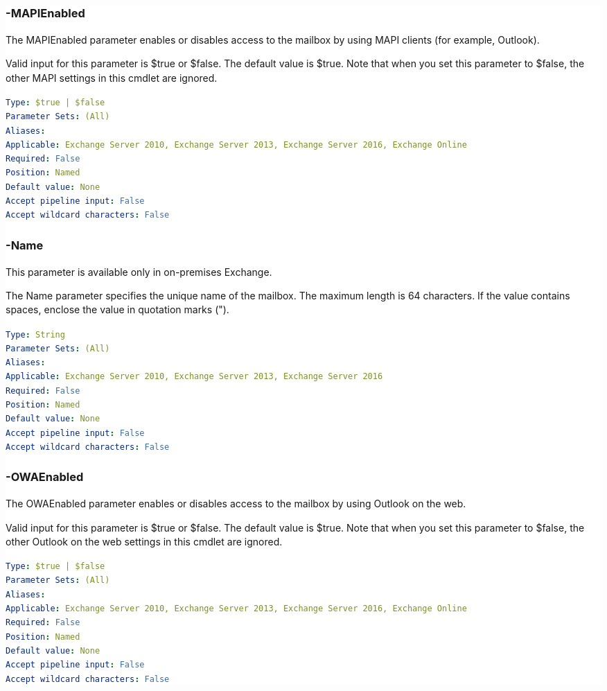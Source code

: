### -MAPIEnabled
The MAPIEnabled parameter enables or disables access to the mailbox by using MAPI clients (for example, Outlook).

Valid input for this parameter is $true or $false. The default value is $true. Note that when you set this parameter to $false, the other MAPI settings in this cmdlet are ignored.

```yaml
Type: $true | $false
Parameter Sets: (All)
Aliases:
Applicable: Exchange Server 2010, Exchange Server 2013, Exchange Server 2016, Exchange Online
Required: False
Position: Named
Default value: None
Accept pipeline input: False
Accept wildcard characters: False
```

### -Name
This parameter is available only in on-premises Exchange.

The Name parameter specifies the unique name of the mailbox. The maximum length is 64 characters. If the value contains spaces, enclose the value in quotation marks (").

```yaml
Type: String
Parameter Sets: (All)
Aliases:
Applicable: Exchange Server 2010, Exchange Server 2013, Exchange Server 2016
Required: False
Position: Named
Default value: None
Accept pipeline input: False
Accept wildcard characters: False
```

### -OWAEnabled
The OWAEnabled parameter enables or disables access to the mailbox by using Outlook on the web.

Valid input for this parameter is $true or $false. The default value is $true. Note that when you set this parameter to $false, the other Outlook on the web settings in this cmdlet are ignored.

```yaml
Type: $true | $false
Parameter Sets: (All)
Aliases:
Applicable: Exchange Server 2010, Exchange Server 2013, Exchange Server 2016, Exchange Online
Required: False
Position: Named
Default value: None
Accept pipeline input: False
Accept wildcard characters: False
```
